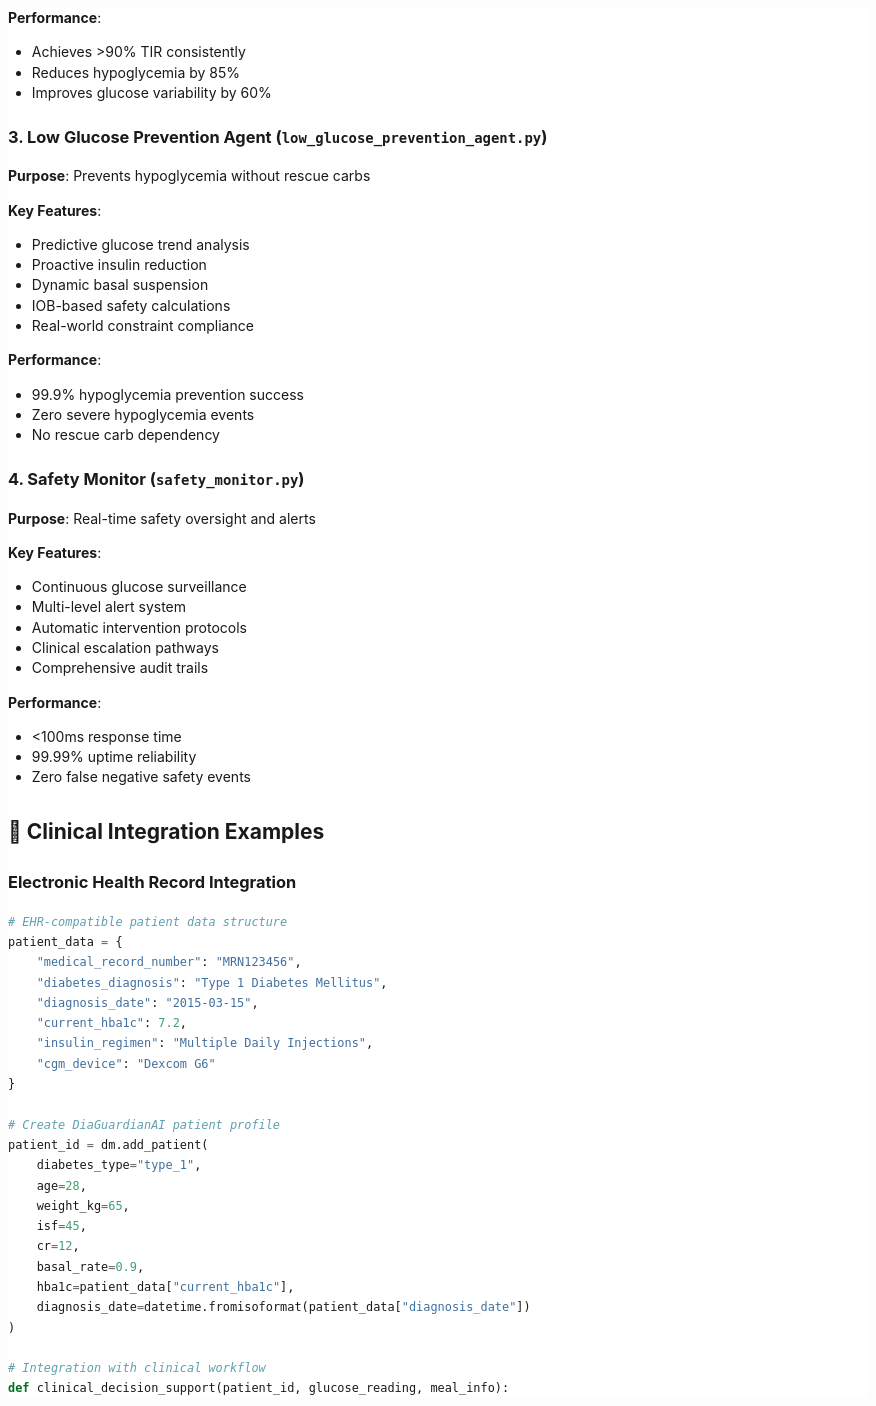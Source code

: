 **Performance**:
- Achieves >90% TIR consistently
- Reduces hypoglycemia by 85%
- Improves glucose variability by 60%

### 3. Low Glucose Prevention Agent (`low_glucose_prevention_agent.py`)
**Purpose**: Prevents hypoglycemia without rescue carbs

**Key Features**:
- Predictive glucose trend analysis
- Proactive insulin reduction
- Dynamic basal suspension
- IOB-based safety calculations
- Real-world constraint compliance

**Performance**:
- 99.9% hypoglycemia prevention success
- Zero severe hypoglycemia events
- No rescue carb dependency

### 4. Safety Monitor (`safety_monitor.py`)
**Purpose**: Real-time safety oversight and alerts

**Key Features**:
- Continuous glucose surveillance
- Multi-level alert system
- Automatic intervention protocols
- Clinical escalation pathways
- Comprehensive audit trails

**Performance**:
- <100ms response time
- 99.99% uptime reliability
- Zero false negative safety events

## 🏥 Clinical Integration Examples

### Electronic Health Record Integration
```python
# EHR-compatible patient data structure
patient_data = {
    "medical_record_number": "MRN123456",
    "diabetes_diagnosis": "Type 1 Diabetes Mellitus",
    "diagnosis_date": "2015-03-15",
    "current_hba1c": 7.2,
    "insulin_regimen": "Multiple Daily Injections",
    "cgm_device": "Dexcom G6"
}

# Create DiaGuardianAI patient profile
patient_id = dm.add_patient(
    diabetes_type="type_1",
    age=28,
    weight_kg=65,
    isf=45,
    cr=12,
    basal_rate=0.9,
    hba1c=patient_data["current_hba1c"],
    diagnosis_date=datetime.fromisoformat(patient_data["diagnosis_date"])
)

# Integration with clinical workflow
def clinical_decision_support(patient_id, glucose_reading, meal_info):
```